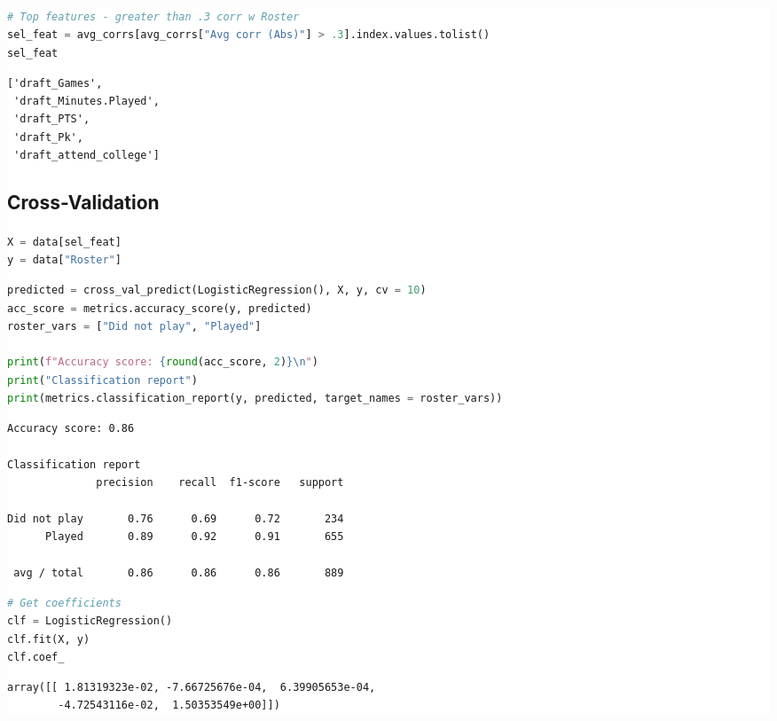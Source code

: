 


```python
# Top features - greater than .3 corr w Roster
sel_feat = avg_corrs[avg_corrs["Avg corr (Abs)"] > .3].index.values.tolist()
sel_feat
```




    ['draft_Games',
     'draft_Minutes.Played',
     'draft_PTS',
     'draft_Pk',
     'draft_attend_college']



## Cross-Validation


```python
X = data[sel_feat]
y = data["Roster"]
```


```python
predicted = cross_val_predict(LogisticRegression(), X, y, cv = 10)
acc_score = metrics.accuracy_score(y, predicted)
roster_vars = ["Did not play", "Played"]

print(f"Accuracy score: {round(acc_score, 2)}\n")
print("Classification report")
print(metrics.classification_report(y, predicted, target_names = roster_vars))
```

    Accuracy score: 0.86
    
    Classification report
                  precision    recall  f1-score   support
    
    Did not play       0.76      0.69      0.72       234
          Played       0.89      0.92      0.91       655
    
     avg / total       0.86      0.86      0.86       889
    
    


```python
# Get coefficients
clf = LogisticRegression()
clf.fit(X, y)
clf.coef_
```




    array([[ 1.81319323e-02, -7.66725676e-04,  6.39905653e-04,
            -4.72543116e-02,  1.50353549e+00]])
